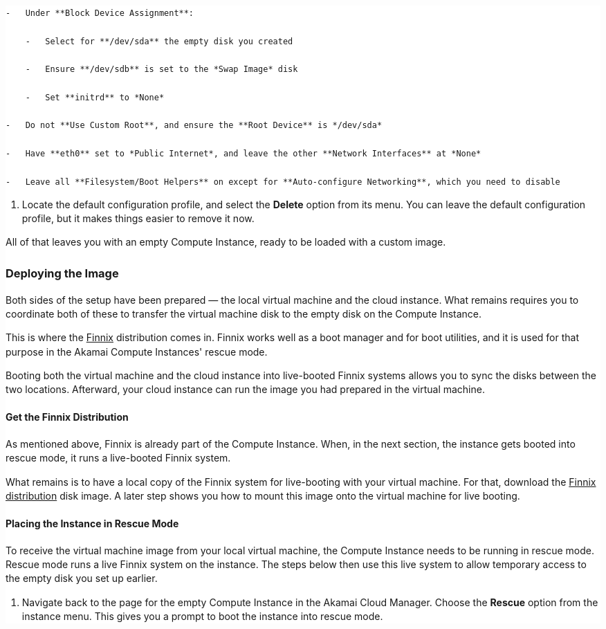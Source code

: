     -   Under **Block Device Assignment**:

        -   Select for **/dev/sda** the empty disk you created

        -   Ensure **/dev/sdb** is set to the *Swap Image* disk

        -   Set **initrd** to *None*

    -   Do not **Use Custom Root**, and ensure the **Root Device** is */dev/sda*

    -   Have **eth0** set to *Public Internet*, and leave the other **Network Interfaces** at *None*

    -   Leave all **Filesystem/Boot Helpers** on except for **Auto-configure Networking**, which you need to disable

1.  Locate the default configuration profile, and select the **Delete** option from its menu. You can leave the default configuration profile, but it makes things easier to remove it now.

All of that leaves you with an empty Compute Instance, ready to be loaded with a custom image.

### Deploying the Image

Both sides of the setup have been prepared — the local virtual machine and the cloud instance. What remains requires you to coordinate both of these to transfer the virtual machine disk to the empty disk on the Compute Instance.

This is where the [Finnix](https://www.finnix.org/) distribution comes in. Finnix works well as a boot manager and for boot utilities, and it is used for that purpose in the Akamai Compute Instances' rescue mode.

Booting both the virtual machine and the cloud instance into live-booted Finnix systems allows you to sync the disks between the two locations. Afterward, your cloud instance can run the image you had prepared in the virtual machine.

#### Get the Finnix Distribution

As mentioned above, Finnix is already part of the Compute Instance. When, in the next section, the instance gets booted into rescue mode, it runs a live-booted Finnix system.

What remains is to have a local copy of the Finnix system for live-booting with your virtual machine. For that, download the [Finnix distribution](https://www.finnix.org/Download) disk image. A later step shows you how to mount this image onto the virtual machine for live booting.

#### Placing the Instance in Rescue Mode

To receive the virtual machine image from your local virtual machine, the Compute Instance needs to be running in rescue mode. Rescue mode runs a live Finnix system on the instance. The steps below then use this live system to allow temporary access to the empty disk you set up earlier.

1.  Navigate back to the page for the empty Compute Instance in the Akamai Cloud Manager. Choose the **Rescue** option from the instance menu. This gives you a prompt to boot the instance into rescue mode.
